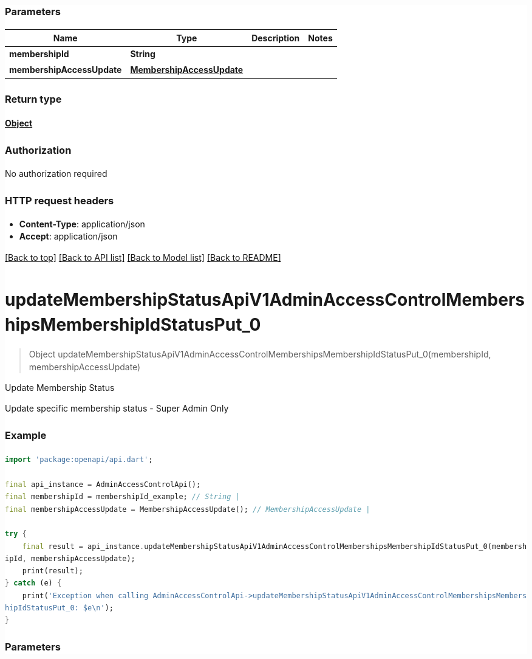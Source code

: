 ### Parameters

Name | Type | Description  | Notes
------------- | ------------- | ------------- | -------------
 **membershipId** | **String**|  | 
 **membershipAccessUpdate** | [**MembershipAccessUpdate**](MembershipAccessUpdate.md)|  | 

### Return type

[**Object**](Object.md)

### Authorization

No authorization required

### HTTP request headers

 - **Content-Type**: application/json
 - **Accept**: application/json

[[Back to top]](#) [[Back to API list]](../README.md#documentation-for-api-endpoints) [[Back to Model list]](../README.md#documentation-for-models) [[Back to README]](../README.md)

# **updateMembershipStatusApiV1AdminAccessControlMembershipsMembershipIdStatusPut_0**
> Object updateMembershipStatusApiV1AdminAccessControlMembershipsMembershipIdStatusPut_0(membershipId, membershipAccessUpdate)

Update Membership Status

Update specific membership status - Super Admin Only

### Example
```dart
import 'package:openapi/api.dart';

final api_instance = AdminAccessControlApi();
final membershipId = membershipId_example; // String | 
final membershipAccessUpdate = MembershipAccessUpdate(); // MembershipAccessUpdate | 

try {
    final result = api_instance.updateMembershipStatusApiV1AdminAccessControlMembershipsMembershipIdStatusPut_0(membershipId, membershipAccessUpdate);
    print(result);
} catch (e) {
    print('Exception when calling AdminAccessControlApi->updateMembershipStatusApiV1AdminAccessControlMembershipsMembershipIdStatusPut_0: $e\n');
}
```

### Parameters
